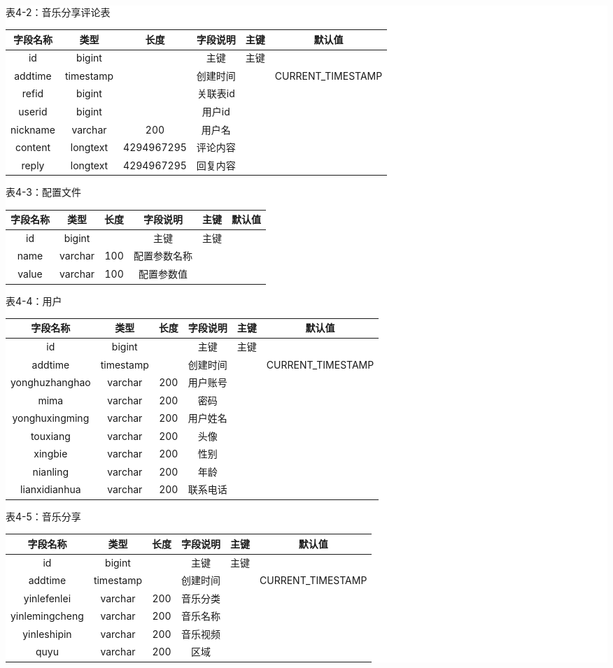 表4-2：音乐分享评论表

|字段名称|类型|长度|字段说明|主键|默认值|
| :-: | :-: | :-: | :-: | :-: | :-: |
|id|bigint||主键|主键||
|addtime|timestamp||创建时间||CURRENT\_TIMESTAMP|
|refid|bigint||关联表id|||
|userid|bigint||用户id|||
|nickname|varchar|200|用户名|||
|content|longtext|4294967295|评论内容|||
|reply|longtext|4294967295|回复内容|||

表4-3：配置文件

|字段名称|类型|长度|字段说明|主键|默认值|
| :-: | :-: | :-: | :-: | :-: | :-: |
|id|bigint||主键|主键||
|name|varchar|100|配置参数名称|||
|value|varchar|100|配置参数值|||

表4-4：用户

|字段名称|类型|长度|字段说明|主键|默认值|
| :-: | :-: | :-: | :-: | :-: | :-: |
|id|bigint||主键|主键||
|addtime|timestamp||创建时间||CURRENT\_TIMESTAMP|
|yonghuzhanghao|varchar|200|用户账号|||
|mima|varchar|200|密码|||
|yonghuxingming|varchar|200|用户姓名|||
|touxiang|varchar|200|头像|||
|xingbie|varchar|200|性别|||
|nianling|varchar|200|年龄|||
|lianxidianhua|varchar|200|联系电话|||

表4-5：音乐分享

|字段名称|类型|长度|字段说明|主键|默认值|
| :-: | :-: | :-: | :-: | :-: | :-: |
|id|bigint||主键|主键||
|addtime|timestamp||创建时间||CURRENT\_TIMESTAMP|
|yinlefenlei|varchar|200|音乐分类|||
|yinlemingcheng|varchar|200|音乐名称|||
|yinleshipin|varchar|200|音乐视频|||
|quyu|varchar|200|区域|||